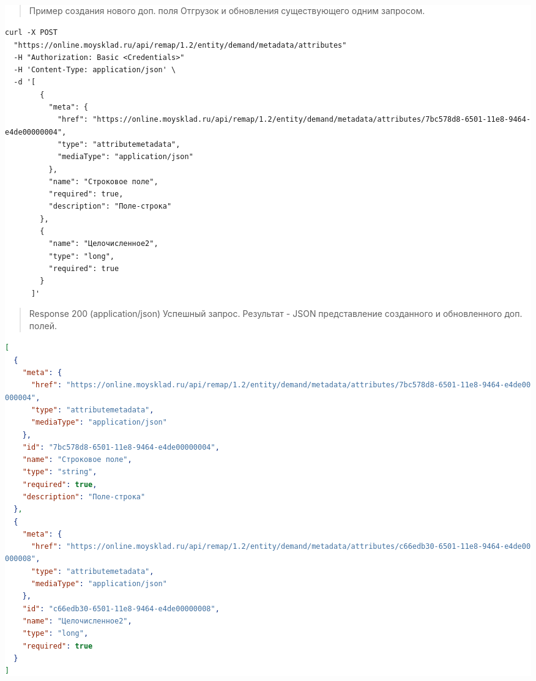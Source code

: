 > Пример создания нового доп. поля Отгрузок и обновления существующего одним запросом.

```shell
curl -X POST
  "https://online.moysklad.ru/api/remap/1.2/entity/demand/metadata/attributes"
  -H "Authorization: Basic <Credentials>"
  -H 'Content-Type: application/json' \
  -d '[
        {
          "meta": {
            "href": "https://online.moysklad.ru/api/remap/1.2/entity/demand/metadata/attributes/7bc578d8-6501-11e8-9464-e4de00000004",
            "type": "attributemetadata",
            "mediaType": "application/json"
          },
          "name": "Строковое поле",
          "required": true,
          "description": "Поле-строка"
        },
        {
          "name": "Целочисленное2",
          "type": "long",
          "required": true
        }
      ]'
```

> Response 200 (application/json)
Успешный запрос. Результат - JSON представление созданного и обновленного доп. полей.

```json
[
  {
    "meta": {
      "href": "https://online.moysklad.ru/api/remap/1.2/entity/demand/metadata/attributes/7bc578d8-6501-11e8-9464-e4de00000004",
      "type": "attributemetadata",
      "mediaType": "application/json"
    },
    "id": "7bc578d8-6501-11e8-9464-e4de00000004",
    "name": "Строковое поле",
    "type": "string",
    "required": true,
    "description": "Поле-строка"
  },
  {
    "meta": {
      "href": "https://online.moysklad.ru/api/remap/1.2/entity/demand/metadata/attributes/c66edb30-6501-11e8-9464-e4de00000008",
      "type": "attributemetadata",
      "mediaType": "application/json"
    },
    "id": "c66edb30-6501-11e8-9464-e4de00000008",
    "name": "Целочисленное2",
    "type": "long",
    "required": true
  }
]
```
